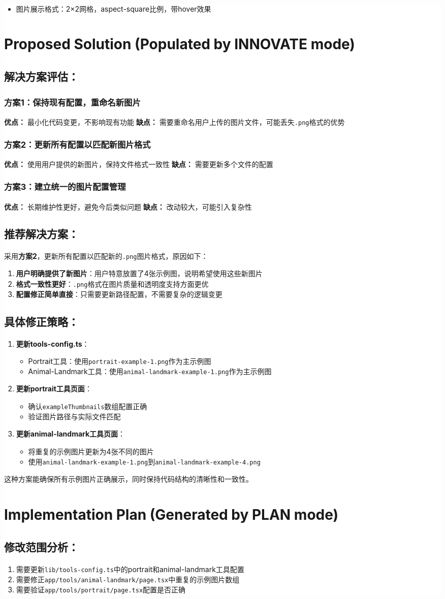 - 图片展示格式：2×2网格，aspect-square比例，带hover效果

# Proposed Solution (Populated by INNOVATE mode)

## 解决方案评估：

### 方案1：保持现有配置，重命名新图片
**优点：** 最小化代码变更，不影响现有功能
**缺点：** 需要重命名用户上传的图片文件，可能丢失`.png`格式的优势

### 方案2：更新所有配置以匹配新图片格式
**优点：** 使用用户提供的新图片，保持文件格式一致性
**缺点：** 需要更新多个文件的配置

### 方案3：建立统一的图片配置管理
**优点：** 长期维护性更好，避免今后类似问题
**缺点：** 改动较大，可能引入复杂性

## 推荐解决方案：

采用**方案2**，更新所有配置以匹配新的`.png`图片格式，原因如下：

1. **用户明确提供了新图片**：用户特意放置了4张示例图，说明希望使用这些新图片
2. **格式一致性更好**：`.png`格式在图片质量和透明度支持方面更优
3. **配置修正简单直接**：只需要更新路径配置，不需要复杂的逻辑变更

## 具体修正策略：

1. **更新tools-config.ts**：
   - Portrait工具：使用`portrait-example-1.png`作为主示例图
   - Animal-Landmark工具：使用`animal-landmark-example-1.png`作为主示例图

2. **更新portrait工具页面**：
   - 确认`exampleThumbnails`数组配置正确
   - 验证图片路径与实际文件匹配

3. **更新animal-landmark工具页面**：
   - 将重复的示例图片更新为4张不同的图片
   - 使用`animal-landmark-example-1.png`到`animal-landmark-example-4.png`

这种方案能确保所有示例图片正确展示，同时保持代码结构的清晰性和一致性。

# Implementation Plan (Generated by PLAN mode)

## 修改范围分析：
1. 需要更新`lib/tools-config.ts`中的portrait和animal-landmark工具配置
2. 需要修正`app/tools/animal-landmark/page.tsx`中重复的示例图片数组
3. 需要验证`app/tools/portrait/page.tsx`配置是否正确
